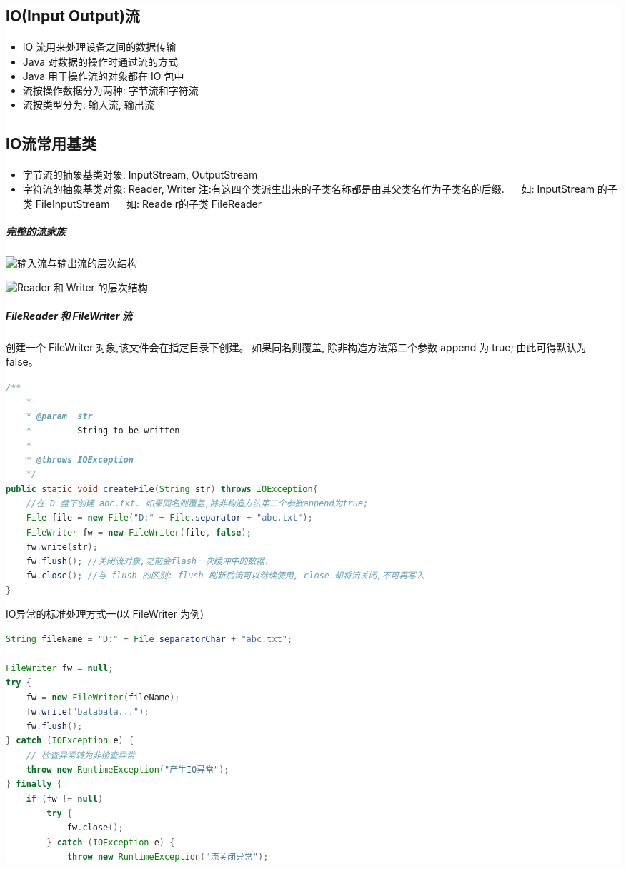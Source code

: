 ## IO(Input Output)流

* IO 流用来处理设备之间的数据传输
* Java 对数据的操作时通过流的方式
* Java 用于操作流的对象都在 IO 包中
* 流按操作数据分为两种: 字节流和字符流
* 流按类型分为: 输入流, 输出流

## IO流常用基类

* 字节流的抽象基类对象: InputStream, OutputStream
* 字符流的抽象基类对象: Reader, Writer
注:有这四个类派生出来的子类名称都是由其父类名作为子类名的后缀.
     如: InputStream 的子类 FileInputStream
     如: Reade r的子类 FileReader

##### 完整的流家族

![输入流与输出流的层次结构](http://upload-images.jianshu.io/upload_images/1662509-556d4c028218c5fc.png?imageMogr2/auto-orient/strip%7CimageView2/2/w/1240)

![Reader 和 Writer 的层次结构](http://upload-images.jianshu.io/upload_images/1662509-5ceed5e916490c67.png?imageMogr2/auto-orient/strip%7CimageView2/2/w/1240)

##### FileReader 和 FileWriter 流

创建一个 FileWriter 对象,该文件会在指定目录下创建。
如果同名则覆盖, 除非构造方法第二个参数 append 为 true; 由此可得默认为 false。



```java
/**
    *
    * @param  str
    *         String to be written
    *
    * @throws IOException
    */
public static void createFile(String str) throws IOException{
    //在 D 盘下创建 abc.txt. 如果同名则覆盖,除非构造方法第二个参数append为true;
    File file = new File("D:" + File.separator + "abc.txt");
    FileWriter fw = new FileWriter(file, false);
    fw.write(str);
    fw.flush(); //关闭流对象,之前会flash一次缓冲中的数据.
    fw.close(); //与 flush 的区别: flush 刷新后流可以继续使用, close 却将流关闭,不可再写入
}
```

IO异常的标准处理方式一(以 FileWriter 为例)

```java
String fileName = "D:" + File.separatorChar + "abc.txt";

FileWriter fw = null;
try {
    fw = new FileWriter(fileName);
    fw.write("balabala...");
    fw.flush();
} catch (IOException e) {
    // 检查异常转为非检查异常
    throw new RuntimeException("产生IO异常");
} finally {
    if (fw != null)
        try {
            fw.close();
        } catch (IOException e) {
            throw new RuntimeException("流关闭异常");
```